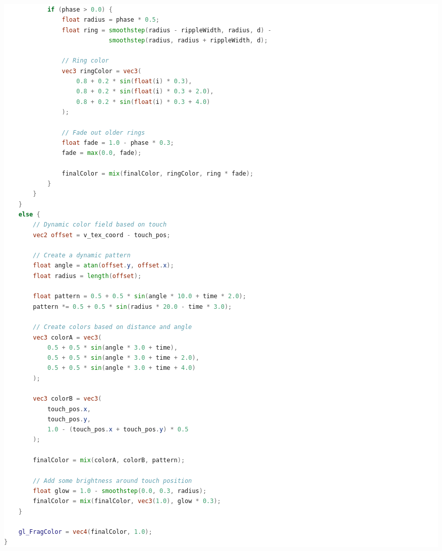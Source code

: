 ```glsl
            if (phase > 0.0) {
                float radius = phase * 0.5;
                float ring = smoothstep(radius - rippleWidth, radius, d) - 
                             smoothstep(radius, radius + rippleWidth, d);
                
                // Ring color
                vec3 ringColor = vec3(
                    0.8 + 0.2 * sin(float(i) * 0.3),
                    0.8 + 0.2 * sin(float(i) * 0.3 + 2.0),
                    0.8 + 0.2 * sin(float(i) * 0.3 + 4.0)
                );
                
                // Fade out older rings
                float fade = 1.0 - phase * 0.3;
                fade = max(0.0, fade);
                
                finalColor = mix(finalColor, ringColor, ring * fade);
            }
        }
    }
    else {
        // Dynamic color field based on touch
        vec2 offset = v_tex_coord - touch_pos;
        
        // Create a dynamic pattern
        float angle = atan(offset.y, offset.x);
        float radius = length(offset);
        
        float pattern = 0.5 + 0.5 * sin(angle * 10.0 + time * 2.0);
        pattern *= 0.5 + 0.5 * sin(radius * 20.0 - time * 3.0);
        
        // Create colors based on distance and angle
        vec3 colorA = vec3(
            0.5 + 0.5 * sin(angle * 3.0 + time),
            0.5 + 0.5 * sin(angle * 3.0 + time + 2.0),
            0.5 + 0.5 * sin(angle * 3.0 + time + 4.0)
        );
        
        vec3 colorB = vec3(
            touch_pos.x,
            touch_pos.y,
            1.0 - (touch_pos.x + touch_pos.y) * 0.5
        );
        
        finalColor = mix(colorA, colorB, pattern);
        
        // Add some brightness around touch position
        float glow = 1.0 - smoothstep(0.0, 0.3, radius);
        finalColor = mix(finalColor, vec3(1.0), glow * 0.3);
    }
    
    gl_FragColor = vec4(finalColor, 1.0);
}
```
